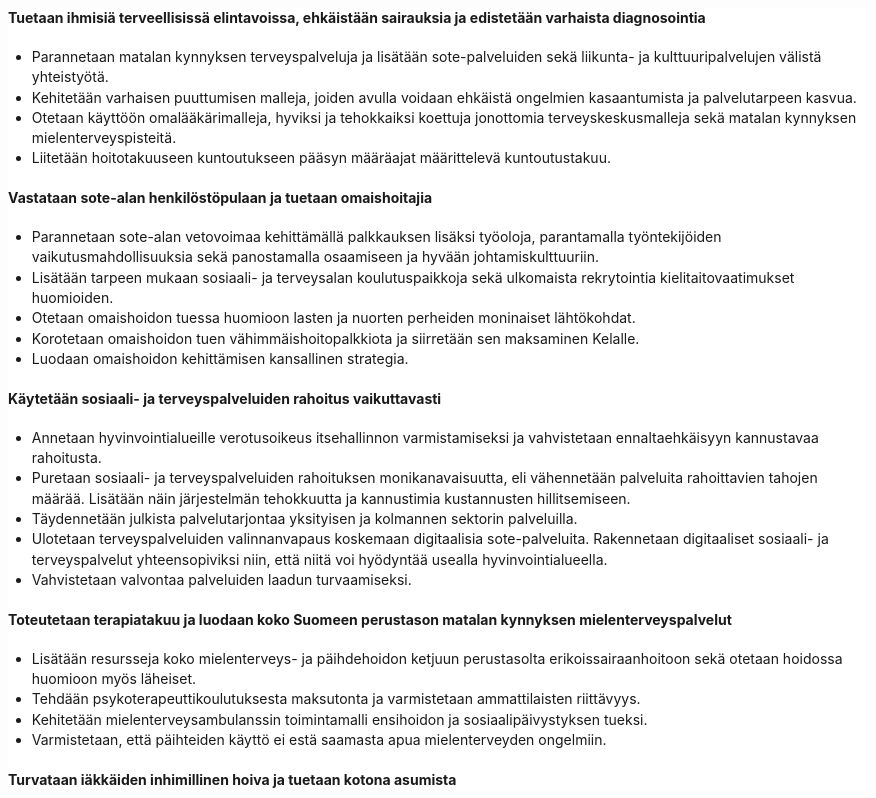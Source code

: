 #### Tuetaan ihmisiä terveellisissä elintavoissa, ehkäistään sairauksia ja edistetään varhaista diagnosointia


* Parannetaan matalan kynnyksen terveyspalveluja ja lisätään sote-palveluiden sekä liikunta- ja kulttuuripalvelujen välistä yhteistyötä.
* Kehitetään varhaisen puuttumisen malleja, joiden avulla voidaan ehkäistä ongelmien kasaantumista ja palvelutarpeen kasvua.
* Otetaan käyttöön omalääkärimalleja, hyviksi ja tehokkaiksi koettuja jonottomia terveyskeskusmalleja sekä matalan kynnyksen mielenterveyspisteitä.
* Liitetään hoitotakuuseen kuntoutukseen pääsyn määräajat määrittelevä kuntoutustakuu.


#### Vastataan sote-alan henkilöstöpulaan ja tuetaan omaishoitajia


* Parannetaan sote-alan vetovoimaa kehittämällä palkkauksen lisäksi työoloja, parantamalla työntekijöiden vaikutusmahdollisuuksia sekä panostamalla osaamiseen ja hyvään johtamiskulttuuriin.
* Lisätään tarpeen mukaan sosiaali- ja terveysalan koulutuspaikkoja sekä ulkomaista rekrytointia kielitaitovaatimukset huomioiden.
* Otetaan omaishoidon tuessa huomioon lasten ja nuorten perheiden moninaiset lähtökohdat.
* Korotetaan omaishoidon tuen vähimmäishoitopalkkiota ja siirretään sen maksaminen Kelalle.
* Luodaan omaishoidon kehittämisen kansallinen strategia.


#### Käytetään sosiaali- ja terveyspalveluiden rahoitus vaikuttavasti


* Annetaan hyvinvointialueille verotusoikeus itsehallinnon varmistamiseksi ja vahvistetaan ennaltaehkäisyyn kannustavaa rahoitusta.
* Puretaan sosiaali- ja terveyspalveluiden rahoituksen monikanavaisuutta, eli vähennetään palveluita rahoittavien tahojen määrää. Lisätään näin järjestelmän tehokkuutta ja kannustimia kustannusten hillitsemiseen.
* Täydennetään julkista palvelutarjontaa yksityisen ja kolmannen sektorin palveluilla.
* Ulotetaan terveyspalveluiden valinnanvapaus koskemaan digitaalisia sote-palveluita. Rakennetaan digitaaliset sosiaali- ja terveyspalvelut yhteensopiviksi niin, että niitä voi hyödyntää usealla hyvinvointialueella.
* Vahvistetaan valvontaa palveluiden laadun turvaamiseksi.


#### Toteutetaan terapiatakuu ja luodaan koko Suomeen perustason matalan kynnyksen mielenterveyspalvelut


* Lisätään resursseja koko mielenterveys- ja päihdehoidon ketjuun perustasolta erikoissairaanhoitoon sekä otetaan hoidossa huomioon myös läheiset.
* Tehdään psykoterapeuttikoulutuksesta maksutonta ja varmistetaan ammattilaisten riittävyys.
* Kehitetään mielenterveysambulanssin toimintamalli ensihoidon ja sosiaalipäivystyksen tueksi.
* Varmistetaan, että päihteiden käyttö ei estä saamasta apua mielenterveyden ongelmiin.


#### Turvataan iäkkäiden inhimillinen hoiva ja tuetaan kotona asumista

